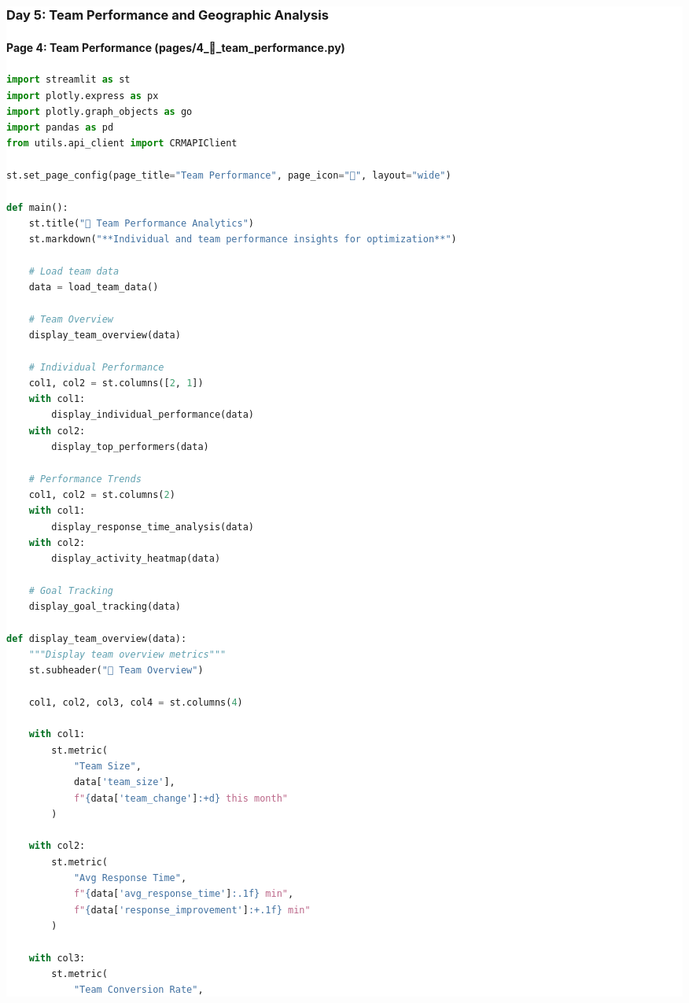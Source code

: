 ### Day 5: Team Performance and Geographic Analysis

#### Page 4: Team Performance (pages/4_👥_team_performance.py)

```python
import streamlit as st
import plotly.express as px
import plotly.graph_objects as go
import pandas as pd
from utils.api_client import CRMAPIClient

st.set_page_config(page_title="Team Performance", page_icon="👥", layout="wide")

def main():
    st.title("👥 Team Performance Analytics")
    st.markdown("**Individual and team performance insights for optimization**")

    # Load team data
    data = load_team_data()

    # Team Overview
    display_team_overview(data)

    # Individual Performance
    col1, col2 = st.columns([2, 1])
    with col1:
        display_individual_performance(data)
    with col2:
        display_top_performers(data)

    # Performance Trends
    col1, col2 = st.columns(2)
    with col1:
        display_response_time_analysis(data)
    with col2:
        display_activity_heatmap(data)

    # Goal Tracking
    display_goal_tracking(data)

def display_team_overview(data):
    """Display team overview metrics"""
    st.subheader("🎯 Team Overview")

    col1, col2, col3, col4 = st.columns(4)

    with col1:
        st.metric(
            "Team Size",
            data['team_size'],
            f"{data['team_change']:+d} this month"
        )

    with col2:
        st.metric(
            "Avg Response Time",
            f"{data['avg_response_time']:.1f} min",
            f"{data['response_improvement']:+.1f} min"
        )

    with col3:
        st.metric(
            "Team Conversion Rate",
```